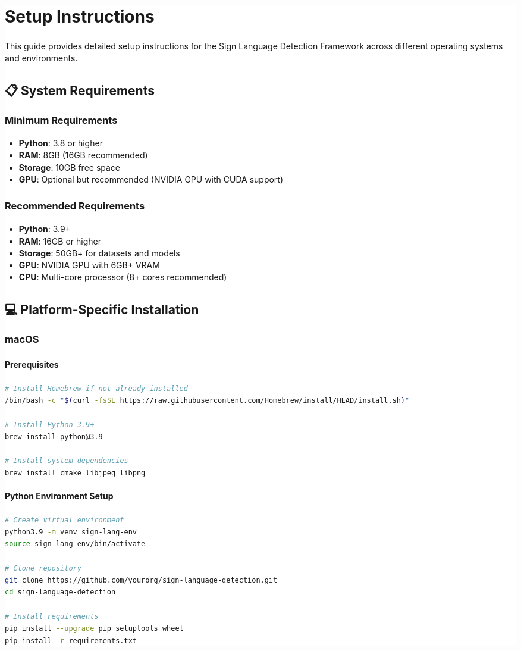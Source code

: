 # Setup Instructions

This guide provides detailed setup instructions for the Sign Language Detection Framework across different operating systems and environments.

## 📋 System Requirements

### Minimum Requirements
- **Python**: 3.8 or higher
- **RAM**: 8GB (16GB recommended)
- **Storage**: 10GB free space
- **GPU**: Optional but recommended (NVIDIA GPU with CUDA support)

### Recommended Requirements
- **Python**: 3.9+
- **RAM**: 16GB or higher
- **Storage**: 50GB+ for datasets and models
- **GPU**: NVIDIA GPU with 6GB+ VRAM
- **CPU**: Multi-core processor (8+ cores recommended)

## 💻 Platform-Specific Installation

### macOS

#### Prerequisites
```bash
# Install Homebrew if not already installed
/bin/bash -c "$(curl -fsSL https://raw.githubusercontent.com/Homebrew/install/HEAD/install.sh)"

# Install Python 3.9+
brew install python@3.9

# Install system dependencies
brew install cmake libjpeg libpng
```

#### Python Environment Setup
```bash
# Create virtual environment
python3.9 -m venv sign-lang-env
source sign-lang-env/bin/activate

# Clone repository
git clone https://github.com/yourorg/sign-language-detection.git
cd sign-language-detection

# Install requirements
pip install --upgrade pip setuptools wheel
pip install -r requirements.txt
```

